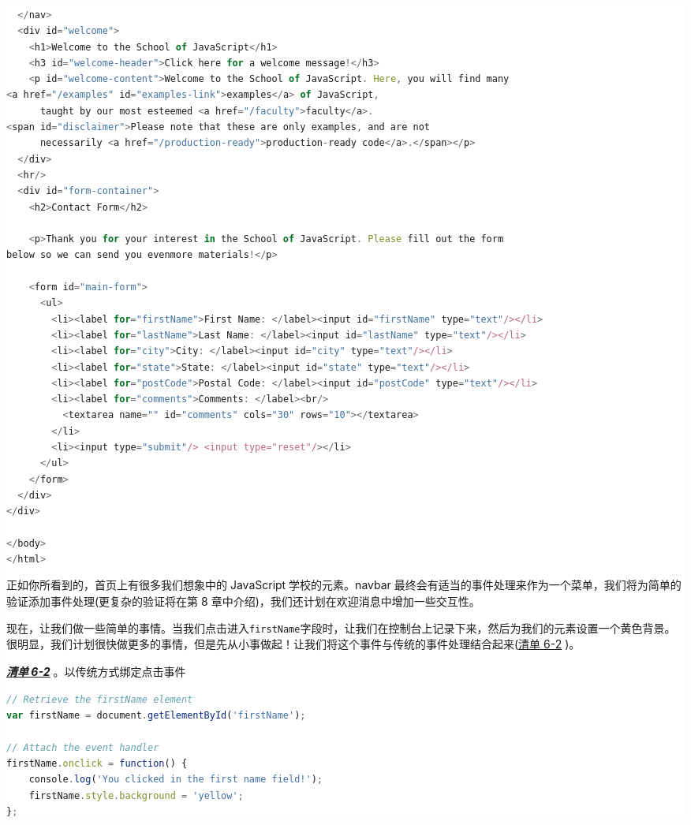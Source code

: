```js
  </nav>
  <div id="welcome">
    <h1>Welcome to the School of JavaScript</h1>
    <h3 id="welcome-header">Click here for a welcome message!</h3>
    <p id="welcome-content">Welcome to the School of JavaScript. Here, you will find many
<a href="/examples" id="examples-link">examples</a> of JavaScript,
      taught by our most esteemed <a href="/faculty">faculty</a>.
<span id="disclaimer">Please note that these are only examples, and are not
      necessarily <a href="/production-ready">production-ready code</a>.</span></p>
  </div>
  <hr/>
  <div id="form-container">
    <h2>Contact Form</h2>

    <p>Thank you for your interest in the School of JavaScript. Please fill out the form
below so we can send you evenmore materials!</p>

    <form id="main-form">
      <ul>
        <li><label for="firstName">First Name: </label><input id="firstName" type="text"/></li>
        <li><label for="lastName">Last Name: </label><input id="lastName" type="text"/></li>
        <li><label for="city">City: </label><input id="city" type="text"/></li>
        <li><label for="state">State: </label><input id="state" type="text"/></li>
        <li><label for="postCode">Postal Code: </label><input id="postCode" type="text"/></li>
        <li><label for="comments">Comments: </label><br/>
          <textarea name="" id="comments" cols="30" rows="10"></textarea>
        </li>
        <li><input type="submit"/> <input type="reset"/></li>
      </ul>
    </form>
  </div>
</div>

</body>
</html>
```

正如你所看到的，首页上有很多我们想象中的 JavaScript 学校的元素。navbar 最终会有适当的事件处理来作为一个菜单，我们将为简单的验证添加事件处理(更复杂的验证将在第 8 章中介绍)，我们还计划在欢迎消息中增加一些交互性。

现在，让我们做一些简单的事情。当我们点击进入`firstName`字段时，让我们在控制台上记录下来，然后为我们的元素设置一个黄色背景。很明显，我们计划很快做更多的事情，但是先从小事做起！让我们将这个事件与传统的事件处理结合起来([清单 6-2](#list2) )。

[***清单 6-2***](#_list2) 。以传统方式绑定点击事件

```js
// Retrieve the firstName element
var firstName = document.getElementById('firstName');

// Attach the event handler
firstName.onclick = function() {
    console.log('You clicked in the first name field!');
    firstName.style.background = 'yellow';
};
```
